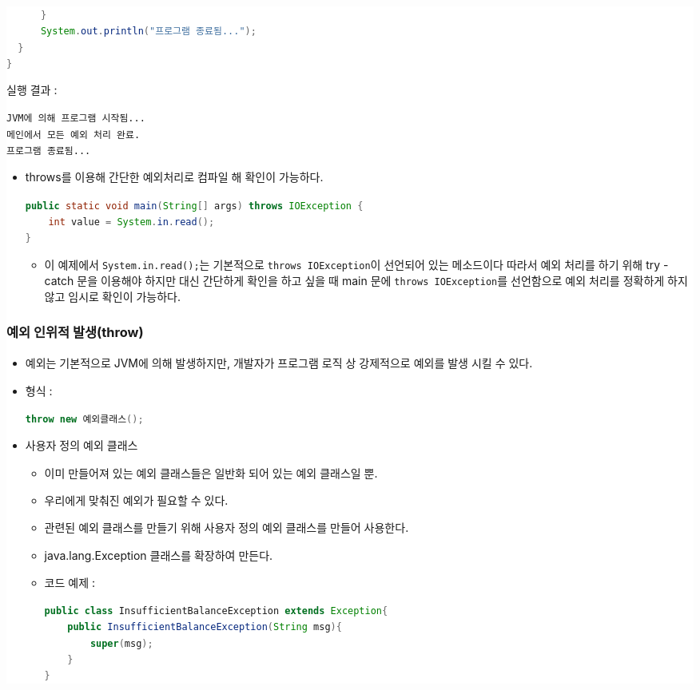   ``` java
  		}
  		System.out.println("프로그램 종료됨...");
  	}
  }
  ```

  실행 결과 :

  ```
  JVM에 의해 프로그램 시작됨...
  메인에서 모든 예외 처리 완료.
  프로그램 종료됨...
  ```

* throws를 이용해 간단한 예외처리로 컴파일 해 확인이 가능하다.

  ``` java
  public static void main(String[] args) throws IOException {
      int value = System.in.read();
  }
  ```

  * 이 예제에서 `System.in.read();`는 기본적으로 `throws IOException`이 선언되어 있는 메소드이다 따라서 예외 처리를 하기 위해 try - catch 문을 이용해야 하지만 대신 간단하게 확인을 하고 싶을 때 main 문에 `throws IOException`를 선언함으로 예외 처리를 정확하게 하지 않고 임시로 확인이 가능하다.



### 예외 인위적 발생(throw)

* 예외는 기본적으로 JVM에 의해 발생하지만, 개발자가 프로그램 로직 상 강제적으로 예외를 발생 시킬 수 있다.

* 형식 :

  ``` java
  throw new 예외클래스();
  ```

* 사용자 정의 예외 클래스

  * 이미 만들어져 있는 예외 클래스들은 일반화 되어 있는 예외 클래스일 뿐.

  * 우리에게 맞춰진 예외가 필요할 수 있다.

  * 관련된 예외 클래스를 만들기 위해 사용자 정의 예외 클래스를 만들어 사용한다.

  * java.lang.Exception 클래스를 확장하여 만든다.

  * 코드 예제 :

    ``` java
    public class InsufficientBalanceException extends Exception{
        public InsufficientBalanceException(String msg){
            super(msg);
        }
    }
    ```


